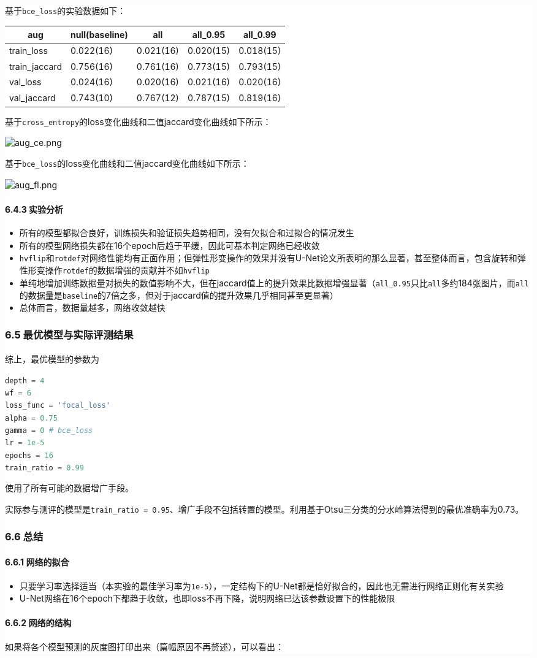基于`bce_loss`的实验数据如下：

| aug | null(baseline) | all | all_0.95 | all_0.99
|----|------|------|------|------|
| train_loss | 0.022(16) | 0.021(16) | 0.020(15) | 0.018(15) |
| train_jaccard | 0.756(16) | 0.761(16) | 0.773(15) | 0.793(15) |
| val_loss | 0.024(16) | 0.020(16) | 0.021(16) | 0.020(16) |
| val_jaccard | 0.743(10) | 0.767(12) | 0.787(15) | 0.819(16) |

基于`cross_entropy`的loss变化曲线和二值jaccard变化曲线如下所示：

![aug_ce.png](https://i.loli.net/2020/06/17/mhRyt4gQK6TnAda.png)

基于`bce_loss`的loss变化曲线和二值jaccard变化曲线如下所示：

![aug_fl.png](https://i.loli.net/2020/06/17/ANlQUBfEbxS8OFa.png)

#### 6.4.3 实验分析
* 所有的模型都拟合良好，训练损失和验证损失趋势相同，没有欠拟合和过拟合的情况发生
* 所有的模型网络损失都在16个epoch后趋于平缓，因此可基本判定网络已经收敛
* `hvflip`和`rotdef`对网络性能均有正面作用；但弹性形变操作的效果并没有U-Net论文所表明的那么显著，甚至整体而言，包含旋转和弹性形变操作`rotdef`的数据增强的贡献并不如`hvflip`
* 单纯地增加训练数据量对损失的数值影响不大，但在jaccard值上的提升效果比数据增强显著（`all_0.95`只比`all`多约184张图片，而`all`的数据量是`baseline`的7倍之多，但对于jaccard值的提升效果几乎相同甚至更显著）
* 总体而言，数据量越多，网络收敛越快

### 6.5 最优模型与实际评测结果
综上，最优模型的参数为
```py
depth = 4
wf = 6
loss_func = 'focal_loss'
alpha = 0.75
gamma = 0 # bce_loss
lr = 1e-5
epochs = 16
train_ratio = 0.99
```
使用了所有可能的数据增广手段。

实际参与测评的模型是`train_ratio = 0.95`、增广手段不包括转置的模型。利用基于Otsu三分类的分水岭算法得到的最优准确率为0.73。

### 6.6 总结
#### 6.6.1 网络的拟合
* 只要学习率选择适当（本实验的最佳学习率为`1e-5`），一定结构下的U-Net都是恰好拟合的，因此也无需进行网络正则化有关实验
* U-Net网络在16个epoch下都趋于收敛，也即loss不再下降，说明网络已达该参数设置下的性能极限

#### 6.6.2 网络的结构
如果将各个模型预测的灰度图打印出来（篇幅原因不再赘述），可以看出：
